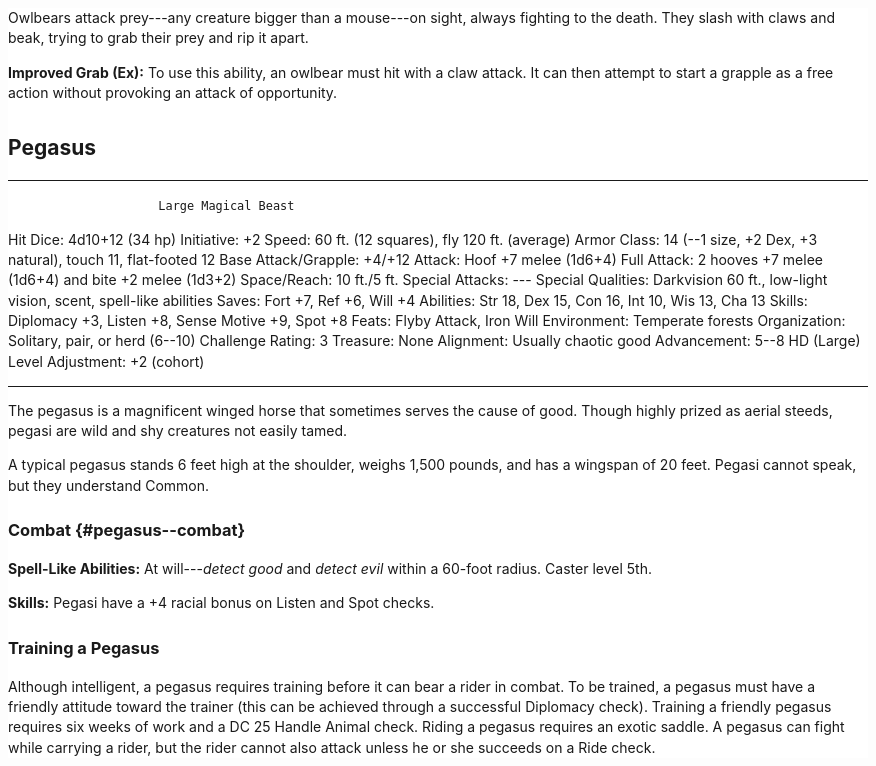 Owlbears attack prey---any creature bigger than a mouse---on sight,
always fighting to the death. They slash with claws and beak, trying to
grab their prey and rip it apart.

**Improved Grab (Ex):** To use this ability, an owlbear must hit with a
claw attack. It can then attempt to start a grapple as a free action
without provoking an attack of opportunity.

## Pegasus

  ---------------------- ------------------------------------------------------------------
                         Large Magical Beast
  Hit Dice:              4d10+12 (34 hp)
  Initiative:            +2
  Speed:                 60 ft. (12 squares), fly 120 ft. (average)
  Armor Class:           14 (--1 size, +2 Dex, +3 natural), touch 11, flat-footed 12
  Base Attack/Grapple:   +4/+12
  Attack:                Hoof +7 melee (1d6+4)
  Full Attack:           2 hooves +7 melee (1d6+4) and bite +2 melee (1d3+2)
  Space/Reach:           10 ft./5 ft.
  Special Attacks:       ---
  Special Qualities:     Darkvision 60 ft., low-light vision, scent, spell-like abilities
  Saves:                 Fort +7, Ref +6, Will +4
  Abilities:             Str 18, Dex 15, Con 16, Int 10, Wis 13, Cha 13
  Skills:                Diplomacy +3, Listen +8, Sense Motive +9, Spot +8
  Feats:                 Flyby Attack, Iron Will
  Environment:           Temperate forests
  Organization:          Solitary, pair, or herd (6--10)
  Challenge Rating:      3
  Treasure:              None
  Alignment:             Usually chaotic good
  Advancement:           5--8 HD (Large)
  Level Adjustment:      +2 (cohort)
  ---------------------- ------------------------------------------------------------------

The pegasus is a magnificent winged horse that sometimes serves the
cause of good. Though highly prized as aerial steeds, pegasi are wild
and shy creatures not easily tamed.

A typical pegasus stands 6 feet high at the shoulder, weighs 1,500
pounds, and has a wingspan of 20 feet. Pegasi cannot speak, but they
understand Common.

### Combat {#pegasus--combat}

**Spell-Like Abilities:** At will---*detect good* and *detect evil*
within a 60-foot radius. Caster level 5th.

**Skills:** Pegasi have a +4 racial bonus on Listen and Spot checks.

### Training a Pegasus

Although intelligent, a pegasus requires training before it can bear a
rider in combat. To be trained, a pegasus must have a friendly attitude
toward the trainer (this can be achieved through a successful Diplomacy
check). Training a friendly pegasus requires six weeks of work and a DC
25 Handle Animal check. Riding a pegasus requires an exotic saddle. A
pegasus can fight while carrying a rider, but the rider cannot also
attack unless he or she succeeds on a Ride check.
